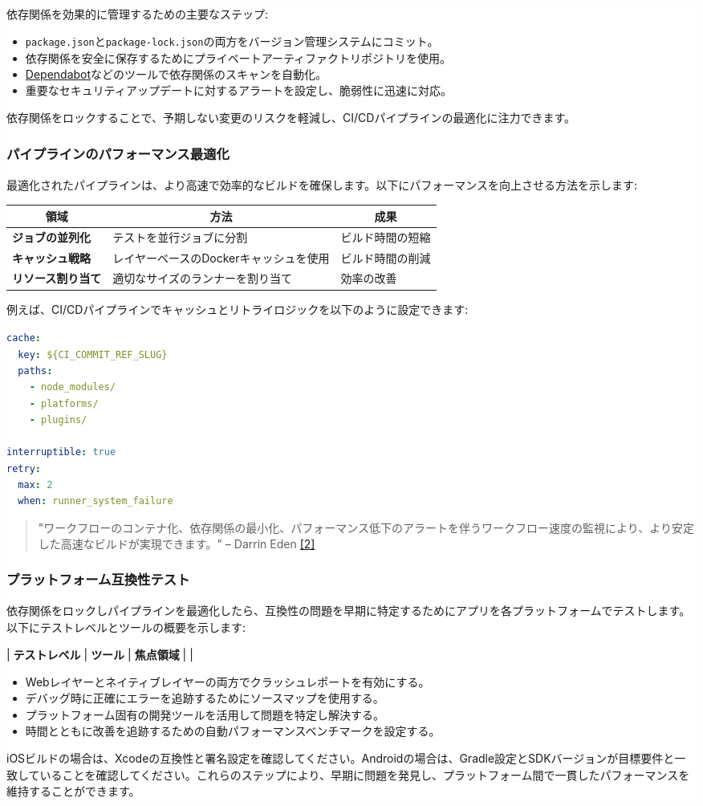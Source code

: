 依存関係を効果的に管理するための主要なステップ:

-   `package.json`と`package-lock.json`の両方をバージョン管理システムにコミット。
-   依存関係を安全に保存するためにプライベートアーティファクトリポジトリを使用。
-   [Dependabot](https://docs.github.com/en/code-security/dependabot/dependabot-version-updates)などのツールで依存関係のスキャンを自動化。
-   重要なセキュリティアップデートに対するアラートを設定し、脆弱性に迅速に対応。

依存関係をロックすることで、予期しない変更のリスクを軽減し、CI/CDパイプラインの最適化に注力できます。

### パイプラインのパフォーマンス最適化

最適化されたパイプラインは、より高速で効率的なビルドを確保します。以下にパフォーマンスを向上させる方法を示します:

| **領域** | **方法** | **成果** |
| --- | --- | --- |
| **ジョブの並列化** | テストを並行ジョブに分割 | ビルド時間の短縮 |
| **キャッシュ戦略** | レイヤーベースのDockerキャッシュを使用 | ビルド時間の削減 |
| **リソース割り当て** | 適切なサイズのランナーを割り当て | 効率の改善 |

例えば、CI/CDパイプラインでキャッシュとリトライロジックを以下のように設定できます:

```yaml
cache:
  key: ${CI_COMMIT_REF_SLUG}
  paths:
    - node_modules/
    - platforms/
    - plugins/

interruptible: true
retry:
  max: 2
  when: runner_system_failure
```

> "ワークフローのコンテナ化、依存関係の最小化、パフォーマンス低下のアラートを伴うワークフロー速度の監視により、より安定した高速なビルドが実現できます。" – Darrin Eden [\[2\]](https://launchdarkly.com/blog/cicd-best-practices-devops)

### プラットフォーム互換性テスト

依存関係をロックしパイプラインを最適化したら、互換性の問題を早期に特定するためにアプリを各プラットフォームでテストします。以下にテストレベルとツールの概要を示します:

| **テストレベル** | **ツール** | **焦点領域** |
|

-   Webレイヤーとネイティブレイヤーの両方でクラッシュレポートを有効にする。
-   デバッグ時に正確にエラーを追跡するためにソースマップを使用する。
-   プラットフォーム固有の開発ツールを活用して問題を特定し解決する。
-   時間とともに改善を追跡するための自動パフォーマンスベンチマークを設定する。

iOSビルドの場合は、Xcodeの互換性と署名設定を確認してください。Androidの場合は、Gradle設定とSDKバージョンが目標要件と一致していることを確認してください。これらのステップにより、早期に問題を発見し、プラットフォーム間で一貫したパフォーマンスを維持することができます。
